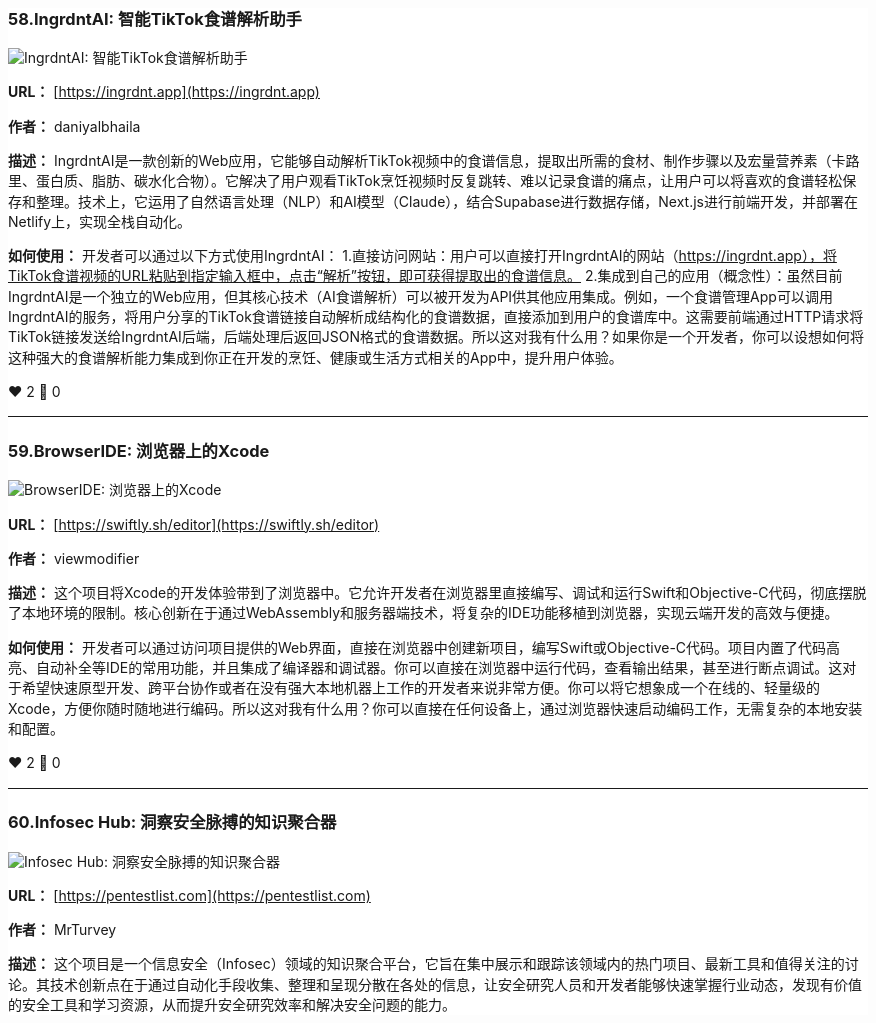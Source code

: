 ### 58.IngrdntAI: 智能TikTok食谱解析助手

![IngrdntAI: 智能TikTok食谱解析助手](https://showhntoday.com/images/45530599.png)

**URL：** [https://ingrdnt.app](https://ingrdnt.app)

**作者：** daniyalbhaila

**描述：**
IngrdntAI是一款创新的Web应用，它能够自动解析TikTok视频中的食谱信息，提取出所需的食材、制作步骤以及宏量营养素（卡路里、蛋白质、脂肪、碳水化合物）。它解决了用户观看TikTok烹饪视频时反复跳转、难以记录食谱的痛点，让用户可以将喜欢的食谱轻松保存和整理。技术上，它运用了自然语言处理（NLP）和AI模型（Claude），结合Supabase进行数据存储，Next.js进行前端开发，并部署在Netlify上，实现全栈自动化。

**如何使用：**
开发者可以通过以下方式使用IngrdntAI：
1.直接访问网站：用户可以直接打开IngrdntAI的网站（https://ingrdnt.app），将TikTok食谱视频的URL粘贴到指定输入框中，点击“解析”按钮，即可获得提取出的食谱信息。
2.集成到自己的应用（概念性）：虽然目前IngrdntAI是一个独立的Web应用，但其核心技术（AI食谱解析）可以被开发为API供其他应用集成。例如，一个食谱管理App可以调用IngrdntAI的服务，将用户分享的TikTok食谱链接自动解析成结构化的食谱数据，直接添加到用户的食谱库中。这需要前端通过HTTP请求将TikTok链接发送给IngrdntAI后端，后端处理后返回JSON格式的食谱数据。所以这对我有什么用？如果你是一个开发者，你可以设想如何将这种强大的食谱解析能力集成到你正在开发的烹饪、健康或生活方式相关的App中，提升用户体验。

❤️ 2   💬 0

---

### 59.BrowserIDE: 浏览器上的Xcode

![BrowserIDE: 浏览器上的Xcode](https://showhntoday.com/images/45531387.png)

**URL：** [https://swiftly.sh/editor](https://swiftly.sh/editor)

**作者：** viewmodifier

**描述：**
这个项目将Xcode的开发体验带到了浏览器中。它允许开发者在浏览器里直接编写、调试和运行Swift和Objective-C代码，彻底摆脱了本地环境的限制。核心创新在于通过WebAssembly和服务器端技术，将复杂的IDE功能移植到浏览器，实现云端开发的高效与便捷。

**如何使用：**
开发者可以通过访问项目提供的Web界面，直接在浏览器中创建新项目，编写Swift或Objective-C代码。项目内置了代码高亮、自动补全等IDE的常用功能，并且集成了编译器和调试器。你可以直接在浏览器中运行代码，查看输出结果，甚至进行断点调试。这对于希望快速原型开发、跨平台协作或者在没有强大本地机器上工作的开发者来说非常方便。你可以将它想象成一个在线的、轻量级的Xcode，方便你随时随地进行编码。所以这对我有什么用？你可以直接在任何设备上，通过浏览器快速启动编码工作，无需复杂的本地安装和配置。

❤️ 2   💬 0

---

### 60.Infosec Hub: 洞察安全脉搏的知识聚合器

![Infosec Hub: 洞察安全脉搏的知识聚合器](https://showhntoday.com/images/45532330.png)

**URL：** [https://pentestlist.com](https://pentestlist.com)

**作者：** MrTurvey

**描述：**
这个项目是一个信息安全（Infosec）领域的知识聚合平台，它旨在集中展示和跟踪该领域内的热门项目、最新工具和值得关注的讨论。其技术创新点在于通过自动化手段收集、整理和呈现分散在各处的信息，让安全研究人员和开发者能够快速掌握行业动态，发现有价值的安全工具和学习资源，从而提升安全研究效率和解决安全问题的能力。
